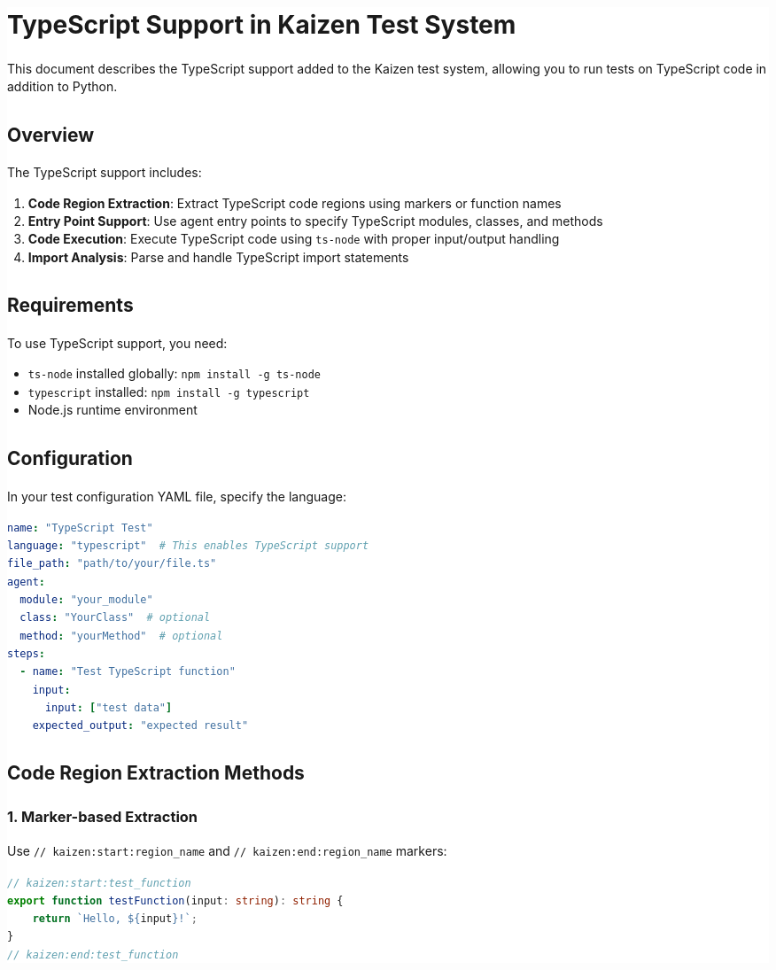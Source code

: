 # TypeScript Support in Kaizen Test System

This document describes the TypeScript support added to the Kaizen test system, allowing you to run tests on TypeScript code in addition to Python.

## Overview

The TypeScript support includes:

1. **Code Region Extraction**: Extract TypeScript code regions using markers or function names
2. **Entry Point Support**: Use agent entry points to specify TypeScript modules, classes, and methods
3. **Code Execution**: Execute TypeScript code using `ts-node` with proper input/output handling
4. **Import Analysis**: Parse and handle TypeScript import statements

## Requirements

To use TypeScript support, you need:

- `ts-node` installed globally: `npm install -g ts-node`
- `typescript` installed: `npm install -g typescript`
- Node.js runtime environment

## Configuration

In your test configuration YAML file, specify the language:

```yaml
name: "TypeScript Test"
language: "typescript"  # This enables TypeScript support
file_path: "path/to/your/file.ts"
agent:
  module: "your_module"
  class: "YourClass"  # optional
  method: "yourMethod"  # optional
steps:
  - name: "Test TypeScript function"
    input:
      input: ["test data"]
    expected_output: "expected result"
```

## Code Region Extraction Methods

### 1. Marker-based Extraction

Use `// kaizen:start:region_name` and `// kaizen:end:region_name` markers:

```typescript
// kaizen:start:test_function
export function testFunction(input: string): string {
    return `Hello, ${input}!`;
}
// kaizen:end:test_function
```
